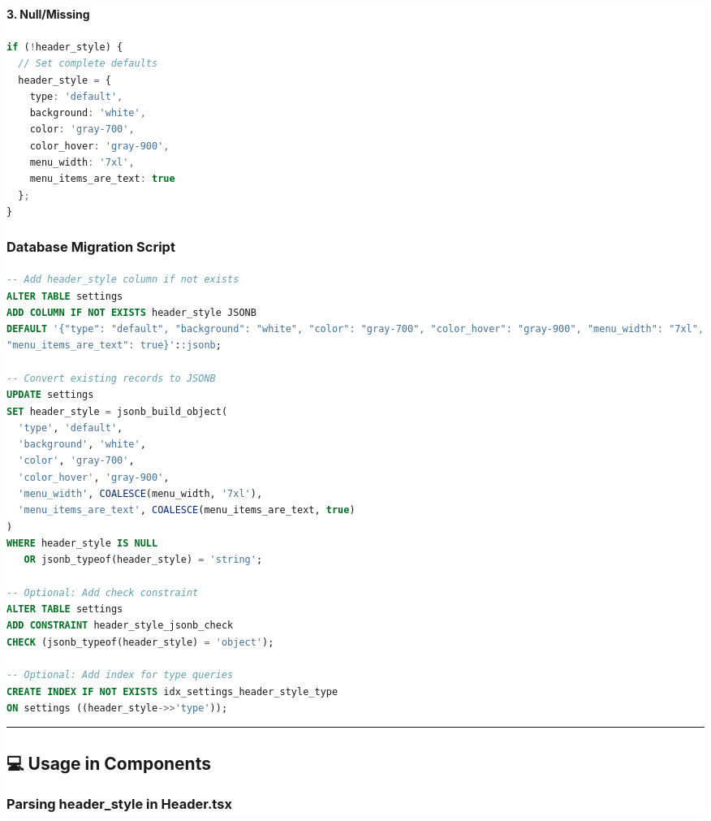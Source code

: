 #### 3. **Null/Missing**
```typescript
if (!header_style) {
  // Set complete defaults
  header_style = {
    type: 'default',
    background: 'white',
    color: 'gray-700',
    color_hover: 'gray-900',
    menu_width: '7xl',
    menu_items_are_text: true
  };
}
```

### Database Migration Script

```sql
-- Add header_style column if not exists
ALTER TABLE settings 
ADD COLUMN IF NOT EXISTS header_style JSONB 
DEFAULT '{"type": "default", "background": "white", "color": "gray-700", "color_hover": "gray-900", "menu_width": "7xl", "menu_items_are_text": true}'::jsonb;

-- Convert existing records to JSONB
UPDATE settings
SET header_style = jsonb_build_object(
  'type', 'default',
  'background', 'white',
  'color', 'gray-700',
  'color_hover', 'gray-900',
  'menu_width', COALESCE(menu_width, '7xl'),
  'menu_items_are_text', COALESCE(menu_items_are_text, true)
)
WHERE header_style IS NULL 
   OR jsonb_typeof(header_style) = 'string';

-- Optional: Add check constraint
ALTER TABLE settings
ADD CONSTRAINT header_style_jsonb_check
CHECK (jsonb_typeof(header_style) = 'object');

-- Optional: Add index for type queries
CREATE INDEX IF NOT EXISTS idx_settings_header_style_type 
ON settings ((header_style->>'type'));
```

---

## 💻 Usage in Components

### Parsing header_style in Header.tsx

